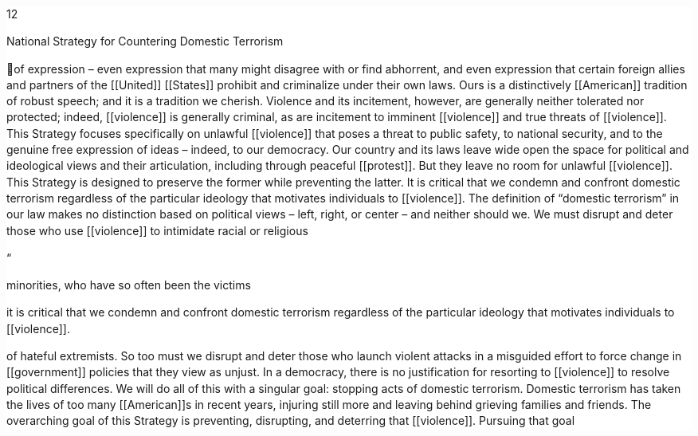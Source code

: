 12

National Strategy for Countering Domestic Terrorism

of expression – even expression that many might disagree with or find abhorrent, and even
expression that certain foreign allies and partners of the [[United]] [[States]] prohibit and criminalize
under their own laws. Ours is a distinctively [[American]] tradition of robust speech; and it is a
tradition we cherish. Violence and its incitement, however, are generally neither tolerated
nor protected; indeed, [[violence]] is generally criminal, as are incitement to imminent [[violence]]
and true threats of [[violence]]. This Strategy focuses specifically on unlawful [[violence]] that poses
a threat to public safety, to national security, and to the genuine free expression of ideas –
indeed, to our democracy. Our country and its laws leave wide open the space for political and
ideological views and their articulation, including through peaceful [[protest]]. But they leave no
room for unlawful [[violence]]. This Strategy is designed to preserve the former while preventing
the latter.
It is critical that we condemn and confront domestic terrorism regardless of the particular
ideology that motivates individuals to [[violence]]. The definition of “domestic terrorism” in
our law makes no distinction based on political views – left, right, or center – and neither
should we. We must disrupt and deter those who use [[violence]] to intimidate racial or religious

“

minorities, who have so often been the victims

it is critical
that we
condemn and
confront
domestic
terrorism
regardless of
the particular
ideology that
motivates
individuals to
[[violence]].

of hateful extremists. So too must we disrupt
and deter those who launch violent attacks in a
misguided effort to force change in [[government]]
policies that they view as unjust. In a democracy,
there is no justification for resorting to [[violence]] to
resolve political differences.
We will do all of this with a singular goal: stopping
acts of domestic terrorism. Domestic terrorism
has taken the lives of too many [[American]]s in
recent years, injuring still more and leaving behind
grieving families and friends. The overarching
goal of this Strategy is preventing, disrupting,
and deterring that [[violence]]. Pursuing that goal
